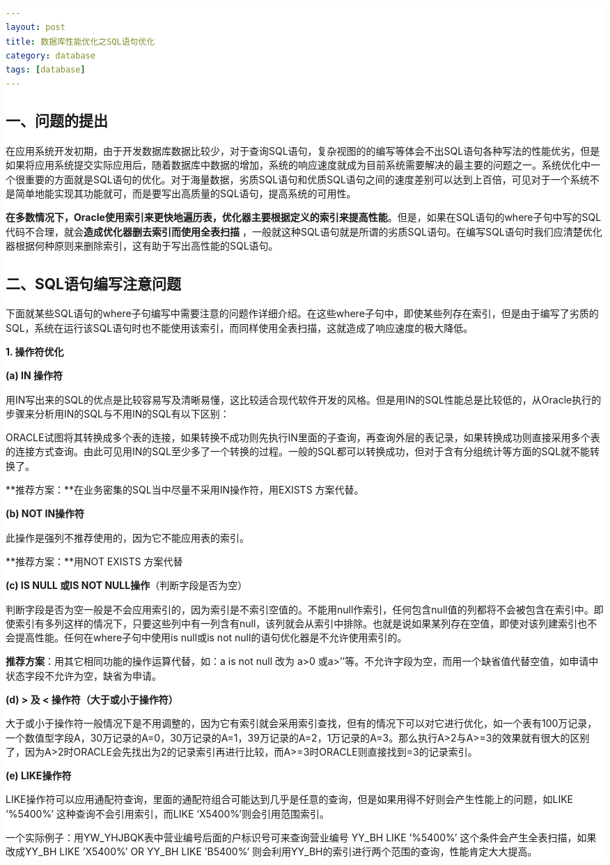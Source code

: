 ```yaml
---
layout: post
title: 数据库性能优化之SQL语句优化
category: database
tags: [database]
---
```


## 一、问题的提出

在应用系统开发初期，由于开发数据库数据比较少，对于查询SQL语句，复杂视图的的编写等体会不出SQL语句各种写法的性能优劣，但是如果将应用系统提交实际应用后，随着数据库中数据的增加，系统的响应速度就成为目前系统需要解决的最主要的问题之一。系统优化中一个很重要的方面就是SQL语句的优化。对于海量数据，劣质SQL语句和优质SQL语句之间的速度差别可以达到上百倍，可见对于一个系统不是简单地能实现其功能就可，而是要写出高质量的SQL语句，提高系统的可用性。

**在多数情况下，Oracle使用索引来更快地遍历表，优化器主要根据定义的索引来提高性能**。但是，如果在SQL语句的where子句中写的SQL代码不合理，就会**造成优化器删去索引而使用全表扫描** ，一般就这种SQL语句就是所谓的劣质SQL语句。在编写SQL语句时我们应清楚优化器根据何种原则来删除索引，这有助于写出高性能的SQL语句。

## 二、SQL语句编写注意问题

下面就某些SQL语句的where子句编写中需要注意的问题作详细介绍。在这些where子句中，即使某些列存在索引，但是由于编写了劣质的SQL，系统在运行该SQL语句时也不能使用该索引，而同样使用全表扫描，这就造成了响应速度的极大降低。

**1. 操作符优化**

**(a) IN 操作符**

用IN写出来的SQL的优点是比较容易写及清晰易懂，这比较适合现代软件开发的风格。但是用IN的SQL性能总是比较低的，从Oracle执行的步骤来分析用IN的SQL与不用IN的SQL有以下区别：

ORACLE试图将其转换成多个表的连接，如果转换不成功则先执行IN里面的子查询，再查询外层的表记录，如果转换成功则直接采用多个表的连接方式查询。由此可见用IN的SQL至少多了一个转换的过程。一般的SQL都可以转换成功，但对于含有分组统计等方面的SQL就不能转换了。

**推荐方案：**在业务密集的SQL当中尽量不采用IN操作符，用EXISTS 方案代替。

**(b) NOT IN操作符**

此操作是强列不推荐使用的，因为它不能应用表的索引。

**推荐方案：**用NOT EXISTS 方案代替

**(c) IS NULL 或IS NOT NULL操作**（判断字段是否为空）

判断字段是否为空一般是不会应用索引的，因为索引是不索引空值的。不能用null作索引，任何包含null值的列都将不会被包含在索引中。即使索引有多列这样的情况下，只要这些列中有一列含有null，该列就会从索引中排除。也就是说如果某列存在空值，即使对该列建索引也不会提高性能。任何在where子句中使用is null或is not null的语句优化器是不允许使用索引的。

**推荐方案**：用其它相同功能的操作运算代替，如：a is not null 改为 a>0 或a>’’等。不允许字段为空，而用一个缺省值代替空值，如申请中状态字段不允许为空，缺省为申请。

**(d) > 及 < 操作符（大于或小于操作符）**

大于或小于操作符一般情况下是不用调整的，因为它有索引就会采用索引查找，但有的情况下可以对它进行优化，如一个表有100万记录，一个数值型字段A，30万记录的A=0，30万记录的A=1，39万记录的A=2，1万记录的A=3。那么执行A>2与A>=3的效果就有很大的区别了，因为A>2时ORACLE会先找出为2的记录索引再进行比较，而A>=3时ORACLE则直接找到=3的记录索引。

**(e) LIKE操作符**

LIKE操作符可以应用通配符查询，里面的通配符组合可能达到几乎是任意的查询，但是如果用得不好则会产生性能上的问题，如LIKE ‘%5400%’ 这种查询不会引用索引，而LIKE ‘X5400%’则会引用范围索引。

一个实际例子：用YW_YHJBQK表中营业编号后面的户标识号可来查询营业编号 YY_BH LIKE ‘%5400%’ 这个条件会产生全表扫描，如果改成YY_BH LIKE ’X5400%’ OR YY_BH LIKE ’B5400%’ 则会利用YY_BH的索引进行两个范围的查询，性能肯定大大提高。
